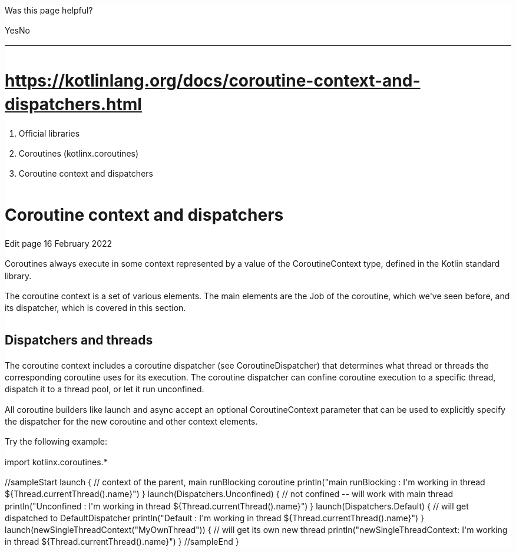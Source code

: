 Was this page helpful?

YesNo

---

# https://kotlinlang.org/docs/coroutine-context-and-dispatchers.html

1. Official libraries

2. Coroutines (kotlinx.coroutines)

3. Coroutine context and dispatchers

# Coroutine context and dispatchers

Edit page 16 February 2022

Coroutines always execute in some context represented by a value of the CoroutineContext type, defined in the Kotlin standard library.

The coroutine context is a set of various elements. The main elements are the Job of the coroutine, which we've seen before, and its dispatcher, which is covered in this section.

## Dispatchers and threads

The coroutine context includes a coroutine dispatcher (see CoroutineDispatcher) that determines what thread or threads the corresponding coroutine uses for its execution. The coroutine dispatcher can confine coroutine execution to a specific thread, dispatch it to a thread pool, or let it run unconfined.

All coroutine builders like launch and async accept an optional CoroutineContext parameter that can be used to explicitly specify the dispatcher for the new coroutine and other context elements.

Try the following example:

import kotlinx.coroutines.*

//sampleStart
launch { // context of the parent, main runBlocking coroutine
println("main runBlocking : I'm working in thread ${Thread.currentThread().name}")
}
launch(Dispatchers.Unconfined) { // not confined -- will work with main thread
println("Unconfined : I'm working in thread ${Thread.currentThread().name}")
}
launch(Dispatchers.Default) { // will get dispatched to DefaultDispatcher
println("Default : I'm working in thread ${Thread.currentThread().name}")
}
launch(newSingleThreadContext("MyOwnThread")) { // will get its own new thread
println("newSingleThreadContext: I'm working in thread ${Thread.currentThread().name}")
}
//sampleEnd
}
